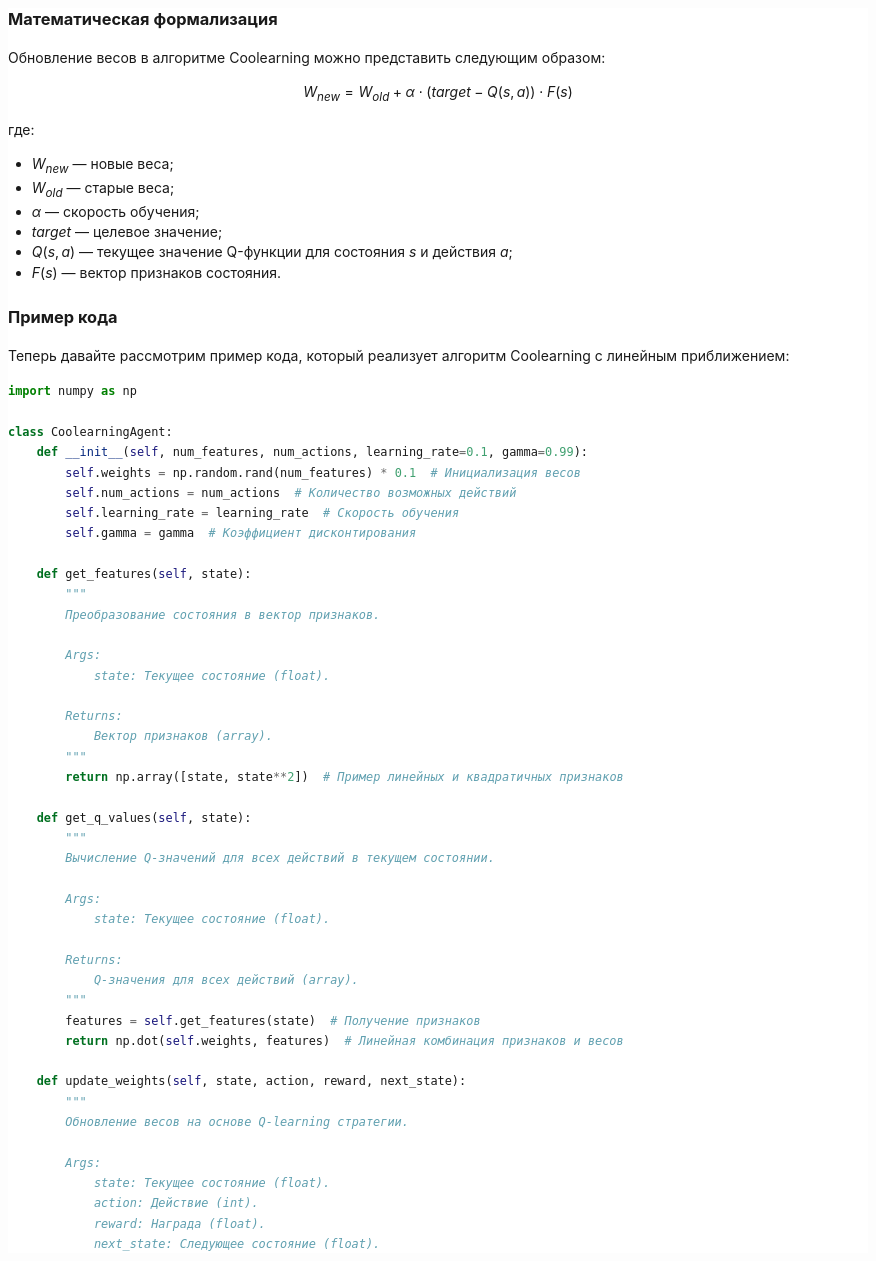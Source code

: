 ### Математическая формализация

Обновление весов в алгоритме Coolearning можно представить следующим образом:

$$
W_{new} = W_{old} + \alpha \cdot (target - Q(s, a)) \cdot F(s)
$$

где:
- $W_{new}$ — новые веса;
- $W_{old}$ — старые веса;
- $\alpha$ — скорость обучения;
- $target$ — целевое значение;
- $Q(s, a)$ — текущее значение Q-функции для состояния $s$ и действия $a$;
- $F(s)$ — вектор признаков состояния.

### Пример кода

Теперь давайте рассмотрим пример кода, который реализует алгоритм Coolearning с линейным приближением:

```python
import numpy as np

class CoolearningAgent:
    def __init__(self, num_features, num_actions, learning_rate=0.1, gamma=0.99):
        self.weights = np.random.rand(num_features) * 0.1  # Инициализация весов
        self.num_actions = num_actions  # Количество возможных действий
        self.learning_rate = learning_rate  # Скорость обучения
        self.gamma = gamma  # Коэффициент дисконтирования

    def get_features(self, state):
        """
        Преобразование состояния в вектор признаков.
        
        Args:
            state: Текущее состояние (float).
        
        Returns:
            Вектор признаков (array).
        """
        return np.array([state, state**2])  # Пример линейных и квадратичных признаков

    def get_q_values(self, state):
        """
        Вычисление Q-значений для всех действий в текущем состоянии.
        
        Args:
            state: Текущее состояние (float).
        
        Returns:
            Q-значения для всех действий (array).
        """
        features = self.get_features(state)  # Получение признаков
        return np.dot(self.weights, features)  # Линейная комбинация признаков и весов

    def update_weights(self, state, action, reward, next_state):
        """
        Обновление весов на основе Q-learning стратегии.
        
        Args:
            state: Текущее состояние (float).
            action: Действие (int).
            reward: Награда (float).
            next_state: Следующее состояние (float).
```